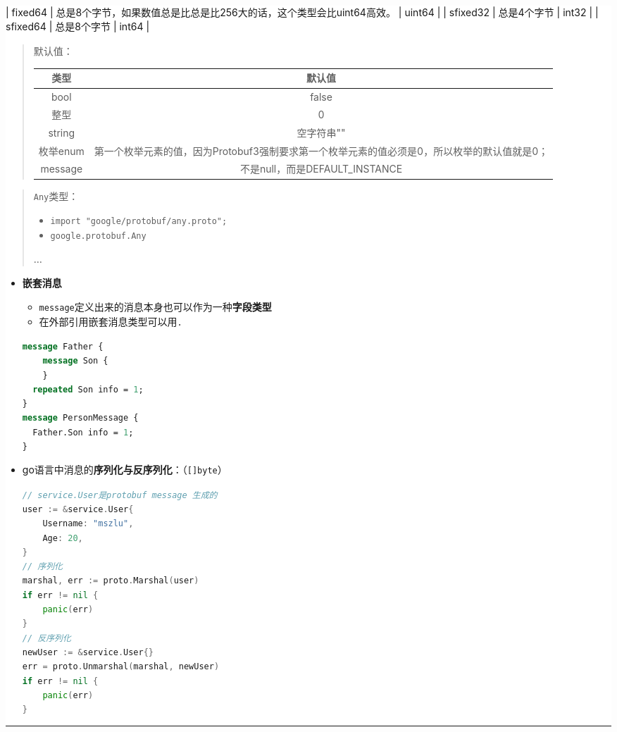  |   fixed64   | 总是8个字节，如果数值总是比总是比256大的话，这个类型会比uint64高效。 |  uint64   |
  |  sfixed32   |                         总是4个字节                          |   int32   |
  |  sfixed64   |                         总是8个字节                          |   int64   |

> 默认值：
>
> |   类型   |                            默认值                            |
> | :------: | :----------------------------------------------------------: |
> |   bool   |                            false                             |
> |   整型   |                              0                               |
> |  string  |                          空字符串""                          |
> | 枚举enum | 第一个枚举元素的值，因为Protobuf3强制要求第一个枚举元素的值必须是0，所以枚举的默认值就是0； |
> | message  |                不是null，而是DEFAULT_INSTANCE                |

> `Any`类型：
>
> - `import "google/protobuf/any.proto";`
> - `google.protobuf.Any`
>
> …

- **嵌套消息**

  - `message`定义出来的消息本身也可以作为一种**字段类型**
  - 在外部引用嵌套消息类型可以用`.`

  ```protobuf
  message Father {
      message Son {
      } 
  	repeated Son info = 1;
  }
  message PersonMessage {
  	Father.Son info = 1;
  }
  ```

- go语言中消息的**序列化与反序列化**：（`[]byte`）

  ```go
  // service.User是protobuf message 生成的
  user := &service.User{
      Username: "mszlu",
      Age: 20,
  }
  // 序列化
  marshal, err := proto.Marshal(user)
  if err != nil {
      panic(err)
  }
  // 反序列化
  newUser := &service.User{}
  err = proto.Unmarshal(marshal, newUser)
  if err != nil {
      panic(err)
  }
  ```

---
